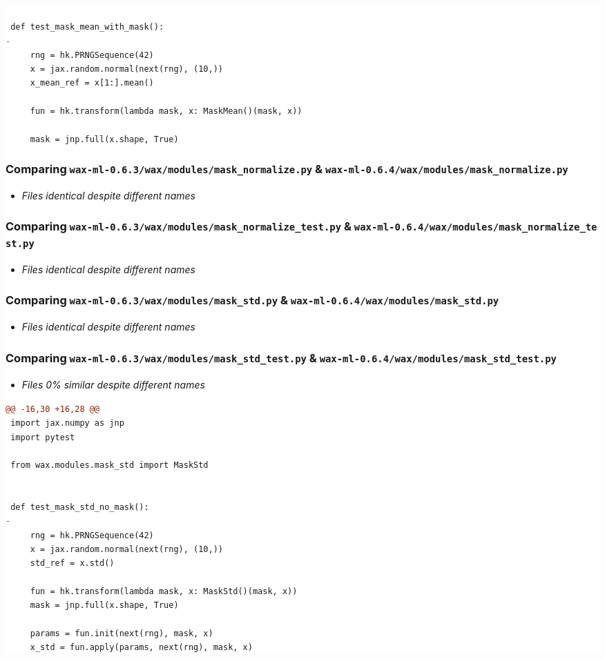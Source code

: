 ```diff
 
 def test_mask_mean_with_mask():
-
     rng = hk.PRNGSequence(42)
     x = jax.random.normal(next(rng), (10,))
     x_mean_ref = x[1:].mean()
 
     fun = hk.transform(lambda mask, x: MaskMean()(mask, x))
 
     mask = jnp.full(x.shape, True)
```

### Comparing `wax-ml-0.6.3/wax/modules/mask_normalize.py` & `wax-ml-0.6.4/wax/modules/mask_normalize.py`

 * *Files identical despite different names*

### Comparing `wax-ml-0.6.3/wax/modules/mask_normalize_test.py` & `wax-ml-0.6.4/wax/modules/mask_normalize_test.py`

 * *Files identical despite different names*

### Comparing `wax-ml-0.6.3/wax/modules/mask_std.py` & `wax-ml-0.6.4/wax/modules/mask_std.py`

 * *Files identical despite different names*

### Comparing `wax-ml-0.6.3/wax/modules/mask_std_test.py` & `wax-ml-0.6.4/wax/modules/mask_std_test.py`

 * *Files 0% similar despite different names*

```diff
@@ -16,30 +16,28 @@
 import jax.numpy as jnp
 import pytest
 
 from wax.modules.mask_std import MaskStd
 
 
 def test_mask_std_no_mask():
-
     rng = hk.PRNGSequence(42)
     x = jax.random.normal(next(rng), (10,))
     std_ref = x.std()
 
     fun = hk.transform(lambda mask, x: MaskStd()(mask, x))
     mask = jnp.full(x.shape, True)
 
     params = fun.init(next(rng), mask, x)
     x_std = fun.apply(params, next(rng), mask, x)
